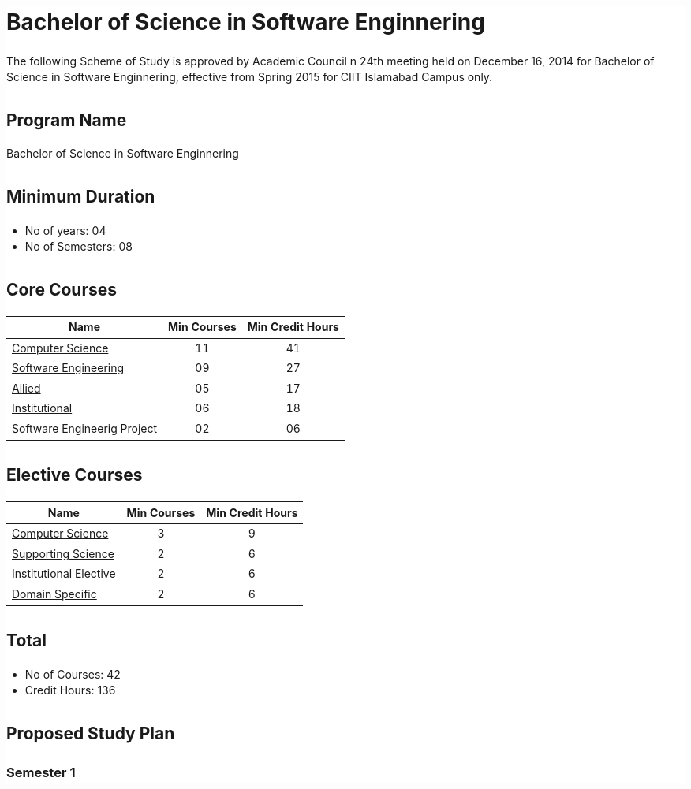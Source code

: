 # Bachelor of Science in Software Enginnering

The following Scheme of Study is approved by Academic Council n 24th meeting held on December 16, 2014 for Bachelor of Science in Software Enginnering, effective from Spring 2015 for CIIT Islamabad Campus only.

## Program Name
Bachelor of Science in Software Enginnering

## Minimum Duration
* No of years: 04
* No of Semesters: 08


## Core Courses

| Name | Min Courses | Min Credit Hours |
|------|:-----------:|:----------------:|
| [Computer Science](#computer-science-courses) | 11 | 41 |
| [Software Engineering](#software-engineering-courses) | 09 | 27 |
| [Allied](#allied-courses) | 05 | 17 |
| [Institutional](#institutional-courses) | 06 | 18 |
| [Software Engineerig Project](#computer-science-supporting-areas-courses) | 02 | 06 |

## Elective Courses

| Name | Min Courses | Min Credit Hours |
|------|:-----------:|:----------------:|
| [Computer Science](#computer-science-elective) | 3 | 9 |
| [Supporting Science](#supporting-science-elective) | 2 | 6 |
| [Institutional Elective](#institutional-elective-courses) | 2 | 6 |
| [Domain Specific](#domain-specific-elective3) | 2 | 6 |

## Total

* No of Courses: 42
* Credit Hours: 136

## Proposed Study Plan

### Semester 1

